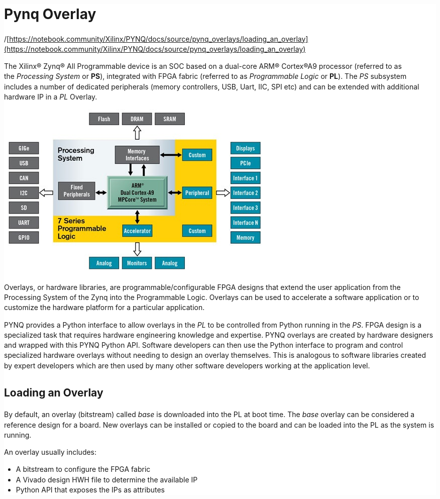 # Pynq Overlay

/[https://notebook.community/Xilinx/PYNQ/docs/source/pynq_overlays/loading_an_overlay](https://notebook.community/Xilinx/PYNQ/docs/source/pynq_overlays/loading_an_overlay)

The Xilinx® Zynq® All Programmable device is an SOC based on a dual-core ARM® Cortex®A9 processor (referred to as the *Processing System* or **PS**), integrated with FPGA fabric (referred to as *Programmable Logic* or **PL**). The *PS* subsystem includes a number of dedicated peripherals (memory controllers, USB, Uart, IIC, SPI etc) and can be extended with additional hardware IP in a *PL* Overlay.

![Untitled](Pynq%20Z2%20-%20Fundamental%20Literature/Untitled%2014.png)

Overlays, or hardware libraries, are programmable/configurable FPGA designs that extend the user application from the Processing System of the Zynq into the Programmable Logic. Overlays can be used to accelerate a software application or to customize the hardware platform for a particular application.

PYNQ provides a Python interface to allow overlays in the *PL* to be controlled from Python running in the *PS*. FPGA design is a specialized task that requires hardware engineering knowledge and expertise. PYNQ overlays are created by hardware designers and wrapped with this PYNQ Python API. Software developers can then use the Python interface to program and control specialized hardware overlays without needing to design an overlay themselves. This is analogous to software libraries created by expert developers which are then used by many other software developers working at the application level.

## Loading an Overlay

By default, an overlay (bitstream) called *base* is downloaded into the PL at boot time. The *base* overlay can be considered a reference design for a board. New overlays can be installed or copied to the board and can be loaded into the PL as the system is running.

An overlay usually includes:

- A bitstream to configure the FPGA fabric
- A Vivado design HWH file to determine the available IP
- Python API that exposes the IPs as attributes

